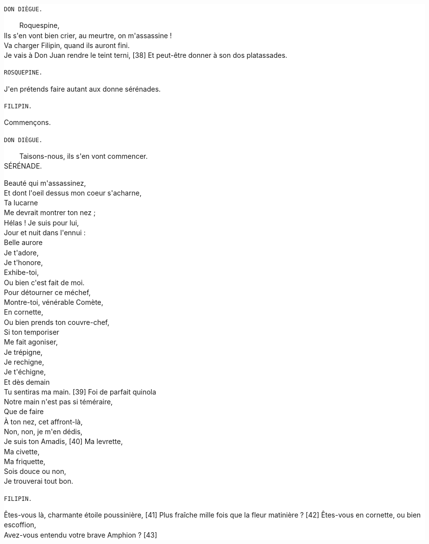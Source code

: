     DON DIÈGUE.
        Roquespine,  
Ils s'en vont bien crier, au meurtre, on m'assassine !  
Va charger Filipin, quand ils auront fini.  
Je vais à Don Juan rendre le teint terni,   [38]
Et peut-être donner à son dos platassades.  

    ROSQUEPINE.
J'en prétends faire autant aux donne sérénades.  

    FILIPIN.
Commençons.  

    DON DIÈGUE.
        Taisons-nous, ils s'en vont commencer.  
SÉRÉNADE.

Beauté qui m'assassinez,  
Et dont l'oeil dessus mon coeur s'acharne,  
Ta lucarne  
Me devrait montrer ton nez ;  
Hélas ! Je suis pour lui,  
Jour et nuit dans l'ennui :  
Belle aurore  
Je t'adore,  
Je t'honore,  
Exhibe-toi,  
Ou bien c'est fait de moi.  
Pour détourner ce méchef,  
Montre-toi, vénérable Comète,  
En cornette,  
Ou bien prends ton couvre-chef,  
Si ton temporiser  
Me fait agoniser,  
Je trépigne,  
Je rechigne,  
Je t'échigne,  
Et dès demain  
Tu sentiras ma main.   [39]
Foi de parfait quinola  
Notre main n'est pas si téméraire,  
Que de faire  
À ton nez, cet affront-là,  
Non, non, je m'en dédis,  
Je suis ton Amadis,   [40]
Ma levrette,  
Ma civette,  
Ma friquette,  
Sois douce ou non,  
Je trouverai tout bon.  

    FILIPIN.
Êtes-vous là, charmante étoile poussinière,   [41]
Plus fraîche mille fois que la fleur matinière ?   [42]
Êtes-vous en cornette, ou bien escoffion,  
Avez-vous entendu votre brave Amphion ?   [43]
